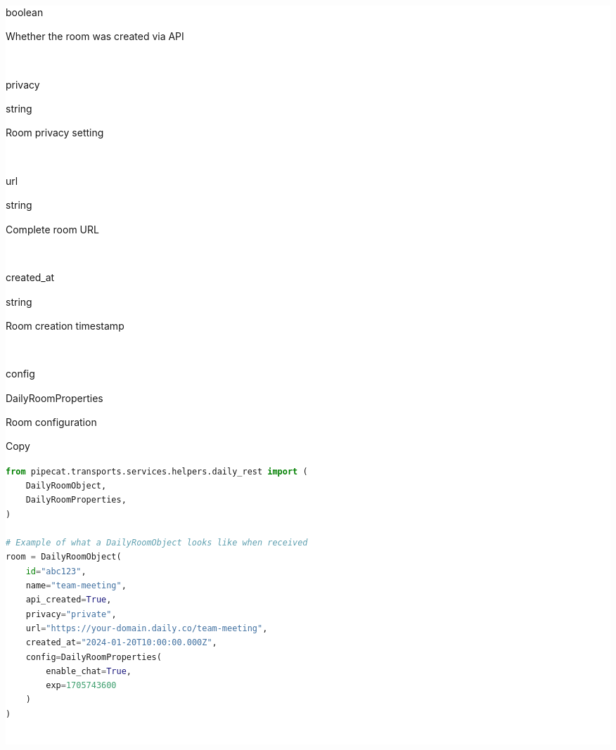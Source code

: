 boolean

Whether the room was created via API

[​](https://docs.pipecat.ai/server/utilities/daily/rest-helpers#param-privacy-1)

privacy

string

Room privacy setting

[​](https://docs.pipecat.ai/server/utilities/daily/rest-helpers#param-url)

url

string

Complete room URL

[​](https://docs.pipecat.ai/server/utilities/daily/rest-helpers#param-created-at)

created\_at

string

Room creation timestamp

[​](https://docs.pipecat.ai/server/utilities/daily/rest-helpers#param-config)

config

DailyRoomProperties

Room configuration

Copy

```python
from pipecat.transports.services.helpers.daily_rest import (
    DailyRoomObject,
    DailyRoomProperties,
)

# Example of what a DailyRoomObject looks like when received
room = DailyRoomObject(
    id="abc123",
    name="team-meeting",
    api_created=True,
    privacy="private",
    url="https://your-domain.daily.co/team-meeting",
    created_at="2024-01-20T10:00:00.000Z",
    config=DailyRoomProperties(
        enable_chat=True,
        exp=1705743600
    )
)
```

[​](https://docs.pipecat.ai/server/utilities/daily/rest-helpers#initialize-dailyresthelper)
